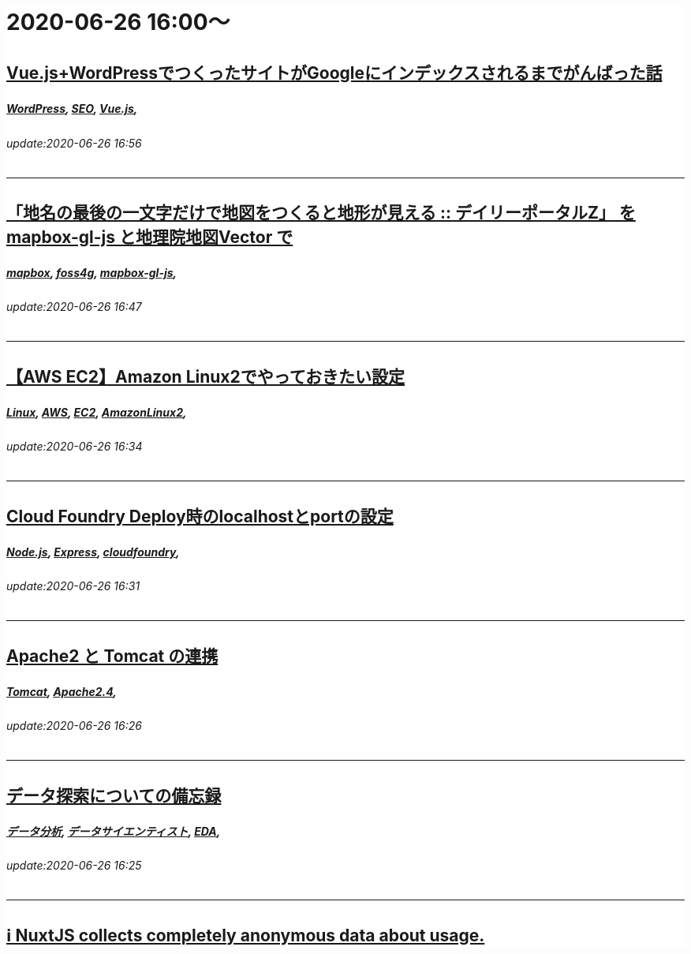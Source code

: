 



# 2020-06-26 16:00～
## [Vue.js+WordPressでつくったサイトがGoogleにインデックスされるまでがんばった話](https://qiita.com/kinako_mo/items/b4e56a991aaf7a6206df)
##### [WordPress](https://qiita.com/tags/WordPress), [SEO](https://qiita.com/tags/SEO), [Vue.js](https://qiita.com/tags/Vue.js), 
###### update:2020-06-26 16:56
---
## [「地名の最後の一文字だけで地図をつくると地形が見える :: デイリーポータルZ」 を mapbox-gl-js と地理院地図Vector で](https://qiita.com/frogcat/items/f21ec4bd0c7d3526ba74)
##### [mapbox](https://qiita.com/tags/mapbox), [foss4g](https://qiita.com/tags/foss4g), [mapbox-gl-js](https://qiita.com/tags/mapbox-gl-js), 
###### update:2020-06-26 16:47
---
## [【AWS EC2】Amazon Linux2でやっておきたい設定](https://qiita.com/tamorieeeen/items/aa8c01feaea50afdc3cd)
##### [Linux](https://qiita.com/tags/Linux), [AWS](https://qiita.com/tags/AWS), [EC2](https://qiita.com/tags/EC2), [AmazonLinux2](https://qiita.com/tags/AmazonLinux2), 
###### update:2020-06-26 16:34
---
## [Cloud Foundry Deploy時のlocalhostとportの設定](https://qiita.com/tamonmon/items/2f0ac84bd743d820229f)
##### [Node.js](https://qiita.com/tags/Node.js), [Express](https://qiita.com/tags/Express), [cloudfoundry](https://qiita.com/tags/cloudfoundry), 
###### update:2020-06-26 16:31
---
## [Apache2 と Tomcat の連携](https://qiita.com/ekzemplaro/items/ae5e3e3b17d206df6f0a)
##### [Tomcat](https://qiita.com/tags/Tomcat), [Apache2.4](https://qiita.com/tags/Apache2.4), 
###### update:2020-06-26 16:26
---
## [データ探索についての備忘録](https://qiita.com/taku_sid/items/d299ec6197fc3f65270c)
##### [データ分析](https://qiita.com/tags/データ分析), [データサイエンティスト](https://qiita.com/tags/データサイエンティスト), [EDA](https://qiita.com/tags/EDA), 
###### update:2020-06-26 16:25
---
## [ℹ NuxtJS collects completely anonymous data about usage. ](https://qiita.com/abetomo/items/66066b7a4a072d3b67be)